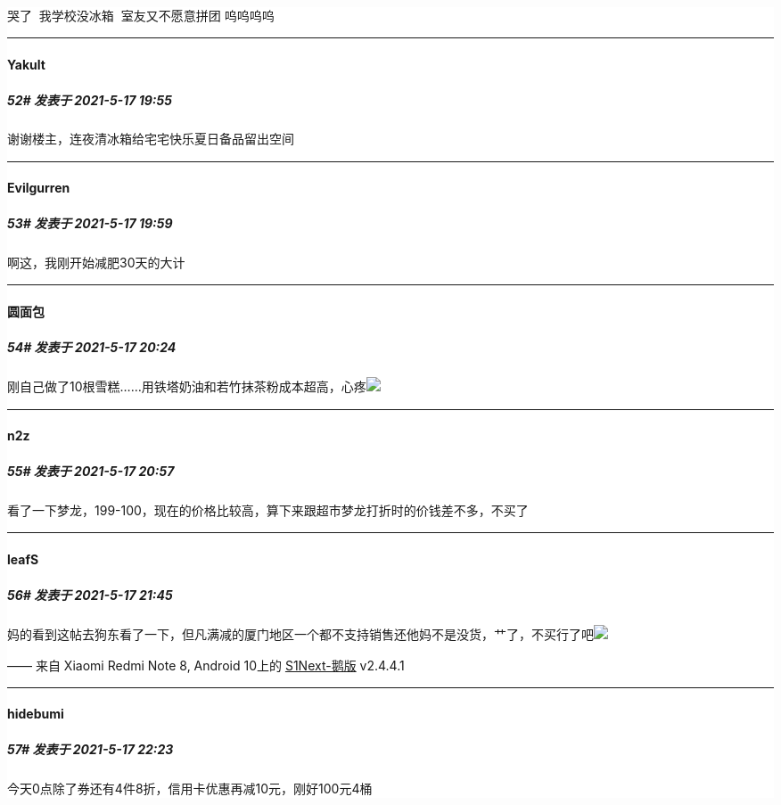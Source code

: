 
哭了  我学校没冰箱  室友又不愿意拼团 呜呜呜呜 


*****

####  Yakult  
##### 52#       发表于 2021-5-17 19:55


谢谢楼主，连夜清冰箱给宅宅快乐夏日备品留出空间


*****

####  Evilgurren  
##### 53#       发表于 2021-5-17 19:59


啊这，我刚开始减肥30天的大计


*****

####  圆面包  
##### 54#       发表于 2021-5-17 20:24


刚自己做了10根雪糕……用铁塔奶油和若竹抹茶粉成本超高，心疼<img src="https://static.saraba1st.com/image/smiley/face2017/125.png" referrerpolicy="no-referrer">


*****

####  n2z  
##### 55#       发表于 2021-5-17 20:57


看了一下梦龙，199-100，现在的价格比较高，算下来跟超市梦龙打折时的价钱差不多，不买了


*****

####  leafS  
##### 56#       发表于 2021-5-17 21:45


妈的看到这帖去狗东看了一下，但凡满减的厦门地区一个都不支持销售还他妈不是没货，艹了，不买行了吧<img src="https://static.saraba1st.com/image/smiley/face2017/020.png" referrerpolicy="no-referrer">

—— 来自 Xiaomi Redmi Note 8, Android 10上的 [S1Next-鹅版](https://github.com/ykrank/S1-Next/releases) v2.4.4.1


*****

####  hidebumi  
##### 57#       发表于 2021-5-17 22:23


今天0点除了券还有4件8折，信用卡优惠再减10元，刚好100元4桶
